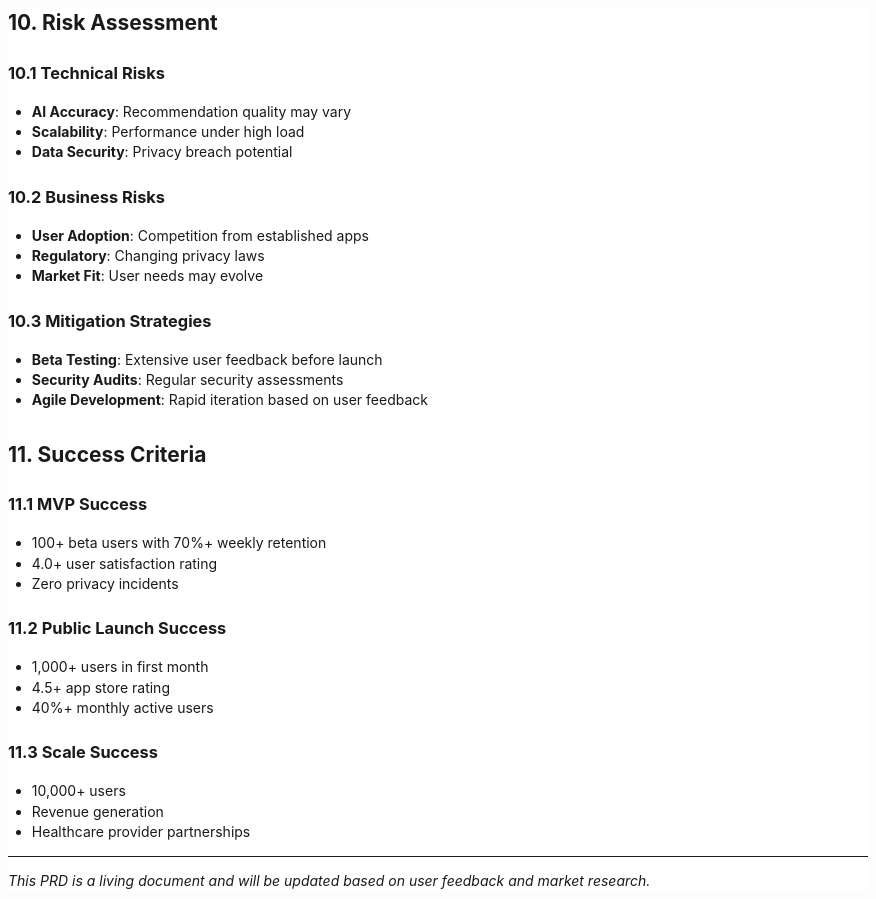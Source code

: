 ## 10. Risk Assessment

### 10.1 Technical Risks
- **AI Accuracy**: Recommendation quality may vary
- **Scalability**: Performance under high load
- **Data Security**: Privacy breach potential

### 10.2 Business Risks
- **User Adoption**: Competition from established apps
- **Regulatory**: Changing privacy laws
- **Market Fit**: User needs may evolve

### 10.3 Mitigation Strategies
- **Beta Testing**: Extensive user feedback before launch
- **Security Audits**: Regular security assessments
- **Agile Development**: Rapid iteration based on user feedback

## 11. Success Criteria

### 11.1 MVP Success
- 100+ beta users with 70%+ weekly retention
- 4.0+ user satisfaction rating
- Zero privacy incidents

### 11.2 Public Launch Success
- 1,000+ users in first month
- 4.5+ app store rating
- 40%+ monthly active users

### 11.3 Scale Success
- 10,000+ users
- Revenue generation
- Healthcare provider partnerships

---

*This PRD is a living document and will be updated based on user feedback and market research.*
